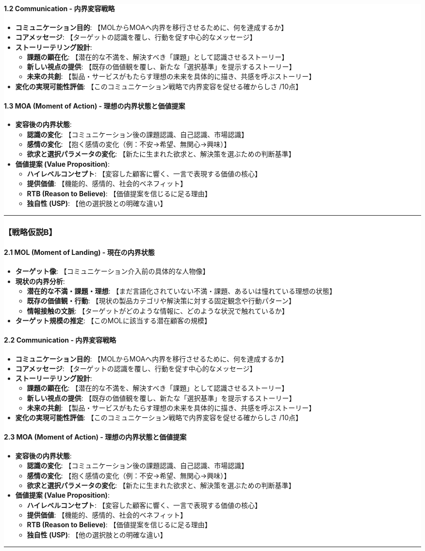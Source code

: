 #### 1.2 Communication - 内界変容戦略
- **コミュニケーション目的**: 【MOLからMOAへ内界を移行させるために、何を達成するか】
- **コアメッセージ**: 【ターゲットの認識を覆し、行動を促す中心的なメッセージ】
- **ストーリーテリング設計**:
    - **課題の顕在化**: 【潜在的な不満を、解決すべき「課題」として認識させるストーリー】
    - **新しい視点の提供**: 【既存の価値観を覆し、新たな「選択基準」を提示するストーリー】
    - **未来の共創**: 【製品・サービスがもたらす理想の未来を具体的に描き、共感を呼ぶストーリー】
- **変化の実現可能性評価**: 【このコミュニケーション戦略で内界変容を促せる確からしさ /10点】

#### 1.3 MOA (Moment of Action) - 理想の内界状態と価値提案
- **変容後の内界状態**:
    - **認識の変化**: 【コミュニケーション後の課題認識、自己認識、市場認識】
    - **感情の変化**: 【抱く感情の変化（例：不安→希望、無関心→興味）】
    - **欲求と選択パラメータの変化**: 【新たに生まれた欲求と、解決策を選ぶための判断基準】
- **価値提案 (Value Proposition)**:
    - **ハイレベルコンセプト**: 【変容した顧客に響く、一言で表現する価値の核心】
    - **提供価値**: 【機能的、感情的、社会的ベネフィット】
    - **RTB (Reason to Believe)**: 【価値提案を信じるに足る理由】
    - **独自性 (USP)**: 【他の選択肢との明確な違い】

---

### 【戦略仮説B】

#### 2.1 MOL (Moment of Landing) - 現在の内界状態
- **ターゲット像**: 【コミュニケーション介入前の具体的な人物像】
- **現状の内界分析**:
    - **潜在的な不満・課題・理想**: 【まだ言語化されていない不満・課題、あるいは憧れている理想の状態】
    - **既存の価値観・行動**: 【現状の製品カテゴリや解決策に対する固定観念や行動パターン】
    - **情報接触の文脈**: 【ターゲットがどのような情報に、どのような状況で触れているか】
- **ターゲット規模の推定**: 【このMOLに該当する潜在顧客の規模】

#### 2.2 Communication - 内界変容戦略
- **コミュニケーション目的**: 【MOLからMOAへ内界を移行させるために、何を達成するか】
- **コアメッセージ**: 【ターゲットの認識を覆し、行動を促す中心的なメッセージ】
- **ストーリーテリング設計**:
    - **課題の顕在化**: 【潜在的な不満を、解決すべき「課題」として認識させるストーリー】
    - **新しい視点の提供**: 【既存の価値観を覆し、新たな「選択基準」を提示するストーリー】
    - **未来の共創**: 【製品・サービスがもたらす理想の未来を具体的に描き、共感を呼ぶストーリー】
- **変化の実現可能性評価**: 【このコミュニケーション戦略で内界変容を促せる確からしさ /10点】

#### 2.3 MOA (Moment of Action) - 理想の内界状態と価値提案
- **変容後の内界状態**:
    - **認識の変化**: 【コミュニケーション後の課題認識、自己認識、市場認識】
    - **感情の変化**: 【抱く感情の変化（例：不安→希望、無関心→興味）】
    - **欲求と選択パラメータの変化**: 【新たに生まれた欲求と、解決策を選ぶための判断基準】
- **価値提案 (Value Proposition)**:
    - **ハイレベルコンセプト**: 【変容した顧客に響く、一言で表現する価値の核心】
    - **提供価値**: 【機能的、感情的、社会的ベネフィット】
    - **RTB (Reason to Believe)**: 【価値提案を信じるに足る理由】
    - **独自性 (USP)**: 【他の選択肢との明確な違い】

---